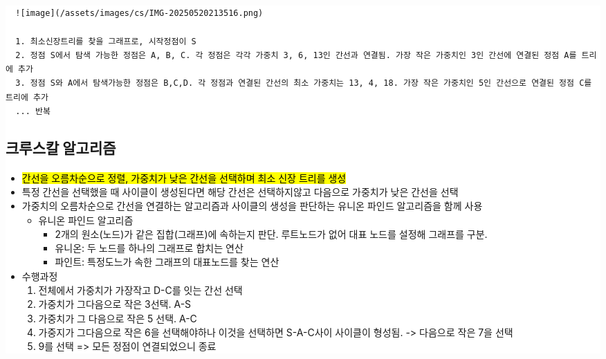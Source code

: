 	  ![image](/assets/images/cs/IMG-20250520213516.png)
	  
	  1. 최소신장트리를 찾을 그래프로, 시작정점이 S
	  2. 정점 S에서 탐색 가능한 정점은 A, B, C. 각 정점은 각각 가중치 3, 6, 13인 간선과 연결됨. 가장 작은 가중치인 3인 간선에 연결된 정점 A를 트리에 추가
	  3. 정점 S와 A에서 탐색가능한 정점은 B,C,D. 각 정점과 연결된 간선의 최소 가중치는 13, 4, 18. 가장 작은 가중치인 5인 간선으로 연결된 정점 C를 트리에 추가
	  ... 반복

## 크루스칼 알고리즘
- <mark class="hltr-cyan">간선을 오름차순으로 정렬, 가중치가 낮은 간선을 선택하며 최소 신장 트리를 생성</mark>
- 특정 간선을 선택했을 때 사이클이 생성된다면 해당 간선은 선택하지않고 다음으로 가중치가 낮은 간선을 선택
- 가중치의 오름차순으로 간선을 연결하는 알고리즘과 사이클의 생성을 판단하는 유니온 파인드 알고리즘을 함께 사용
	- 유니온 파인드 알고리즘
		- 2개의 원소(노드)가 같은 집합(그래프)에 속하는지 판단.  루트노드가 없어 대표 노드를 설정해 그래프를 구분.
		- 유니온: 두 노드를 하나의 그래프로 합치는 연산
		- 파인트: 특정도느가 속한 그래프의 대표노드를 찾는 연산
- 수행과정
	1. 전체에서 가중치가 가장작고 D-C를 잇는 간선 선택
	2. 가중치가 그다음으로 작은 3선택. A-S
	3. 가중치가 그 다음으로 작은 5 선택. A-C
	4. 가중지가 그다음으로 작은 6을 선택해야하나 이것을 선택하면 S-A-C사이 사이클이 형성됨.
	   -> 다음으로 작은 7을 선택
	5. 9를 선택 => 모든 정점이 연결되었으니 종료
